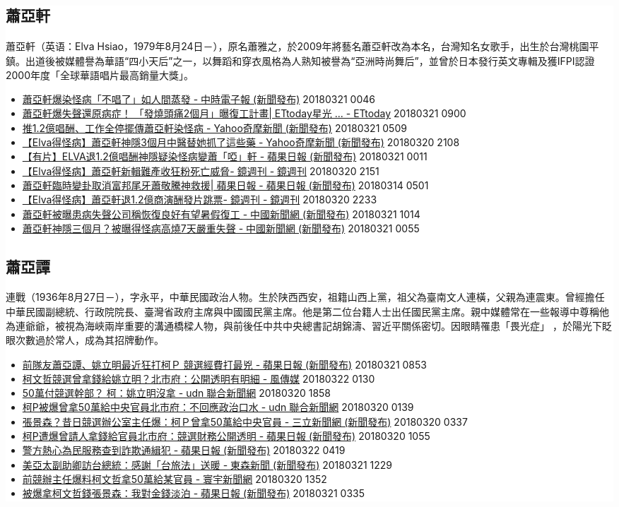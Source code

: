 ## 蕭亞軒

蕭亞軒（英语：Elva Hsiao，1979年8月24日－），原名蕭雅之，於2009年將藝名蕭亞軒改為本名，台灣知名女歌手，出生於台灣桃園平鎮。出道後被媒體譽為華語“四小天后”之一，以舞蹈和穿衣風格為人熟知被譽為“亞洲時尚舞后”，並曾於日本發行英文專輯及獲IFPI認證2000年度「全球華語唱片最高銷量大獎」。


- [蕭亞軒爆染怪病「不唱了」如人間蒸發 - 中時電子報 (新聞發布)](http://www.chinatimes.com/realtimenews/20180321001326-260404 "蕭亞軒爆染怪病「不唱了」如人間蒸發 - 中時電子報 (新聞發布)") 20180321 0046
- [蕭亞軒爆失聲還原病症！ 「發燒頭痛2個月」曝復工計畫| ETtoday星光 ... - ETtoday](https://star.ettoday.net/news/1134980 "蕭亞軒爆失聲還原病症！ 「發燒頭痛2個月」曝復工計畫| ETtoday星光 ... - ETtoday") 20180321 0900
- [推1.2億唱酬、工作全停擺傳蕭亞軒染怪病 - Yahoo奇摩新聞 (新聞發布)](https://tw.news.yahoo.com/%E6%8E%A81-2%E5%84%84%E5%94%B1%E9%85%AC-%E5%B7%A5%E4%BD%9C%E5%85%A8%E5%81%9C%E6%93%BA-%E5%82%B3%E8%95%AD%E4%BA%9E%E8%BB%92%E6%9F%93%E6%80%AA%E7%97%85-044533290.html "推1.2億唱酬、工作全停擺傳蕭亞軒染怪病 - Yahoo奇摩新聞 (新聞發布)") 20180321 0509
- [【Elva得怪病】蕭亞軒神隱3個月中醫替她抓了這些藥 - Yahoo奇摩新聞 (新聞發布)](https://tw.news.yahoo.com/elva%E5%BE%97%E6%80%AA%E7%97%85-%E8%95%AD%E4%BA%9E%E8%BB%92%E7%A5%9E%E9%9A%B13%E5%80%8B%E6%9C%88-%E4%B8%AD%E9%86%AB%E6%9B%BF%E5%A5%B9%E6%8A%93%E4%BA%86%E9%80%99%E4%BA%9B%E8%97%A5-205958743.html "【Elva得怪病】蕭亞軒神隱3個月中醫替她抓了這些藥 - Yahoo奇摩新聞 (新聞發布)") 20180320 2108
- [【有片】ELVA退1.2億唱酬神隱疑染怪病變蕭「啞」軒 - 蘋果日報 (新聞發布)](https://tw.appledaily.com/new/realtime/20180321/1318834/ "【有片】ELVA退1.2億唱酬神隱疑染怪病變蕭「啞」軒 - 蘋果日報 (新聞發布)") 20180321 0011
- [【Elva得怪病】蕭亞軒新輯難產收狂粉死亡威脅- 鏡週刊 - 鏡週刊](https://www.mirrormedia.mg/story/20180320ent003 "【Elva得怪病】蕭亞軒新輯難產收狂粉死亡威脅- 鏡週刊 - 鏡週刊") 20180320 2151
- [蕭亞軒臨時變卦取消富邦尾牙蕭敬騰神救援| 蘋果日報 - 蘋果日報 (新聞發布)](https://tw.appledaily.com/new/realtime/20180314/1314276/ "蕭亞軒臨時變卦取消富邦尾牙蕭敬騰神救援| 蘋果日報 - 蘋果日報 (新聞發布)") 20180314 0501
- [【Elva得怪病】蕭亞軒退1.2億商演酬發片跳票- 鏡週刊 - 鏡週刊](https://www.mirrormedia.mg/story/20180320ent001 "【Elva得怪病】蕭亞軒退1.2億商演酬發片跳票- 鏡週刊 - 鏡週刊") 20180320 2233
- [蕭亞軒被曝患病失聲公司稱恢復良好有望暑假復工 - 中國新聞網 (新聞發布)](https://www.xcnnews.com/yl/3647523.html "蕭亞軒被曝患病失聲公司稱恢復良好有望暑假復工 - 中國新聞網 (新聞發布)") 20180321 1014
- [蕭亞軒神隱三個月？被曝得怪病高燒7天嚴重失聲 - 中國新聞網 (新聞發布)](https://www.xcnnews.com/yl/3644780.html "蕭亞軒神隱三個月？被曝得怪病高燒7天嚴重失聲 - 中國新聞網 (新聞發布)") 20180321 0055

## 蕭亞譚

連戰（1936年8月27日－），字永平，中華民國政治人物。生於陕西西安，祖籍山西上黨，祖父為臺南文人連橫，父親為連震東。曾經擔任中華民國副總統、行政院院長、臺灣省政府主席與中國國民黨主席。他是第二位台籍人士出任國民黨主席。親中媒體常在一些報導中尊稱他為連爺爺，被視為海峽兩岸重要的溝通橋樑人物，與前後任中共中央總書記胡錦濤、習近平關係密切。因眼睛罹患「畏光症」 ，於陽光下眨眼次數過於常人，成為其招牌動作。
- [前隊友蕭亞譚、姚立明最近狂打柯Ｐ 競選經費打最兇 - 蘋果日報 (新聞發布)](https://tw.appledaily.com/new/realtime/20180321/1319242/ "前隊友蕭亞譚、姚立明最近狂打柯Ｐ 競選經費打最兇 - 蘋果日報 (新聞發布)") 20180321 0853
- [柯文哲競選曾拿錢給姚立明？北市府：公開透明有明細 - 風傳媒](http://www.storm.mg/article/413660 "柯文哲競選曾拿錢給姚立明？北市府：公開透明有明細 - 風傳媒") 20180322 0130
- [50萬付競選幹部？ 柯：姚立明沒拿 - udn 聯合新聞網](https://udn.com/news/story/11322/3042515 "50萬付競選幹部？ 柯：姚立明沒拿 - udn 聯合新聞網") 20180320 1858
- [柯P被爆曾拿50萬給中央官員北市府：不回應政治口水 - udn 聯合新聞網](https://udn.com/news/story/6656/3040734 "柯P被爆曾拿50萬給中央官員北市府：不回應政治口水 - udn 聯合新聞網") 20180320 0139
- [張景森？昔日競選辦公室主任爆：柯Ｐ曾拿50萬給中央官員 - 三立新聞網 (新聞發布)](http://www.setn.com/News.aspx?NewsID=359518 "張景森？昔日競選辦公室主任爆：柯Ｐ曾拿50萬給中央官員 - 三立新聞網 (新聞發布)") 20180320 0337
- [柯P遭爆曾請人拿錢給官員北市府：競選財務公開透明 - 蘋果日報 (新聞發布)](https://tw.news.appledaily.com/life/realtime/20180320/1318365/ "柯P遭爆曾請人拿錢給官員北市府：競選財務公開透明 - 蘋果日報 (新聞發布)") 20180320 1055
- [警方熱心為民服務查到詐欺通緝犯 - 蘋果日報 (新聞發布)](https://tw.news.appledaily.com/new/realtime/20180322/1319817/ "警方熱心為民服務查到詐欺通緝犯 - 蘋果日報 (新聞發布)") 20180322 0419
- [美亞太副助卿訪台總統：感謝「台旅法」送暖 - 東森新聞 (新聞發布)](https://news.ebc.net.tw/news.php?nid=104356 "美亞太副助卿訪台總統：感謝「台旅法」送暖 - 東森新聞 (新聞發布)") 20180321 1229
- [前競辦主任爆料柯文哲拿50萬給某官員 - 寰宇新聞網](http://globalnewstv.com.tw/%E5%89%8D%E7%AB%B6%E8%BE%A6%E4%B8%BB%E4%BB%BB%E7%88%86%E6%96%99-%E6%9F%AF%E6%96%87%E5%93%B2%E6%8B%BF50%E8%90%AC%E7%B5%A6%E6%9F%90%E5%AE%98%E5%93%A1/ "前競辦主任爆料柯文哲拿50萬給某官員 - 寰宇新聞網") 20180320 1352
- [被爆拿柯文哲錢張景森：我對金錢淡泊 - 蘋果日報 (新聞發布)](https://tw.appledaily.com/new/realtime/20180321/1318979/ "被爆拿柯文哲錢張景森：我對金錢淡泊 - 蘋果日報 (新聞發布)") 20180321 0335

